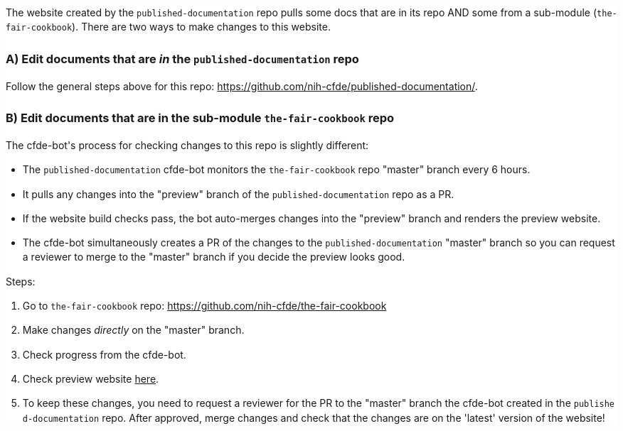 The website created by the `published-documentation` repo pulls some docs that are in its repo AND some from a sub-module (`the-fair-cookbook`). There are two ways to make changes to this website. 

### A) **Edit documents that are *in* the `published-documentation` repo** 

Follow the general steps above for this repo: https://github.com/nih-cfde/published-documentation/.

### B) **Edit documents that are in the sub-module `the-fair-cookbook` repo** 

The cfde-bot's process for checking changes to this repo is slightly different: 

- The `published-documentation` cfde-bot monitors the `the-fair-cookbook` repo "master" branch every 6 hours. 

- It pulls any changes into the "preview" branch of the `published-documentation` repo as a PR. 

- If the website build checks pass, the bot auto-merges changes into the "preview" branch and renders the preview website. 

- The cfde-bot simultaneously creates a PR of the changes to the `published-documentation` "master" branch so you can request a reviewer to merge to the "master" branch if you decide the preview looks good.

Steps: 

1. Go to `the-fair-cookbook` repo: https://github.com/nih-cfde/the-fair-cookbook

1. Make changes *directly* on the "master" branch.

1. Check progress from the cfde-bot. 

1. Check preview website [here](https://cfde-published-documentation.readthedocs-hosted.com/en/preview).

1. To keep these changes, you need to request a reviewer for the PR to the "master" branch the cfde-bot created in the `published-documentation` repo. After approved, merge changes and check that the changes are on the 'latest' version of the website!
